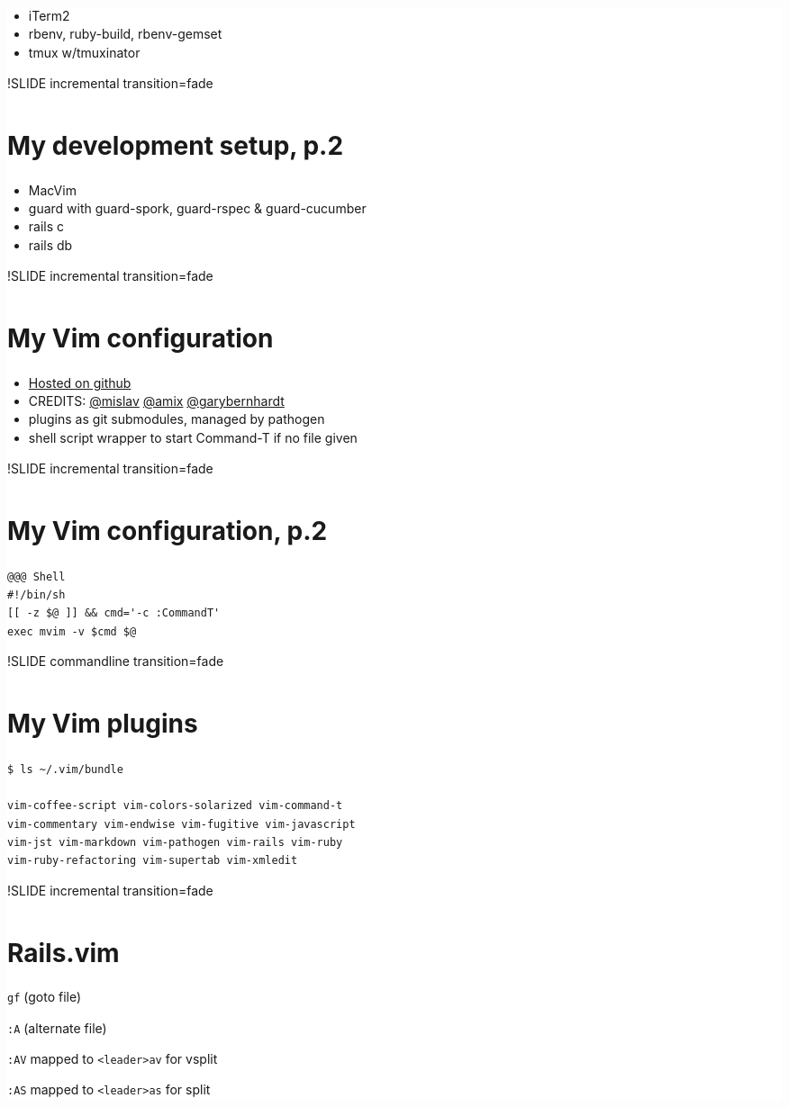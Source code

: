   - iTerm2
  - rbenv, ruby-build, rbenv-gemset
  - tmux w/tmuxinator

!SLIDE incremental transition=fade
# My development setup, p.2

  - MacVim
  - guard with guard-spork, guard-rspec & guard-cucumber
  - rails c
  - rails db

!SLIDE incremental transition=fade
# My Vim configuration

  - [Hosted on github](https://github.com/prognostikos/mmr_config_files)
  - CREDITS: [@mislav](https://github.com/mislav) [@amix](https://github.com/amix) [@garybernhardt](https://github.com/garybernhardt)
  - plugins as git submodules, managed by pathogen
  - shell script wrapper to start Command-T if no file given

!SLIDE incremental transition=fade
# My Vim configuration, p.2

    @@@ Shell
    #!/bin/sh
    [[ -z $@ ]] && cmd='-c :CommandT'
    exec mvim -v $cmd $@

!SLIDE commandline transition=fade
# My Vim plugins

    $ ls ~/.vim/bundle

    vim-coffee-script vim-colors-solarized vim-command-t 
    vim-commentary vim-endwise vim-fugitive vim-javascript 
    vim-jst vim-markdown vim-pathogen vim-rails vim-ruby 
    vim-ruby-refactoring vim-supertab vim-xmledit

!SLIDE incremental transition=fade
# Rails.vim

  `gf` (goto file)

  `:A` (alternate file)

  `:AV` mapped to `<leader>av` for vsplit

  `:AS` mapped to `<leader>as` for split
